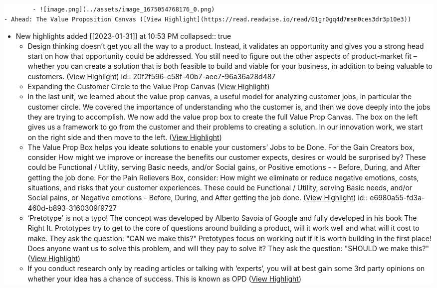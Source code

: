			- ![image.png](../assets/image_1675054768176_0.png)
	- Ahead: The Value Proposition Canvas ([View Highlight](https://read.readwise.io/read/01gr0gq4d7msm0ces3dr3p10e3))
- New highlights added [[2023-01-31]] at 10:53 PM
  collapsed:: true
	- Design thinking doesn’t get you all the way to a product. Instead, it validates an opportunity and gives you a strong head start on how that opportunity could be addressed. You still need to figure out the other aspects of product-market fit – whether you can create a solution that is both feasible to build and viable for your business, in addition to being valuable to customers. ([View Highlight](https://read.readwise.io/read/01gr5ff9m3sq9ym3czc8d80qaj))
	  id:: 20f2f596-c58f-40b7-aee7-96a36a28d487
	- Expanding the Customer Circle to the Value Prop Canvas ([View Highlight](https://read.readwise.io/read/01gr5ffxrt6d3fymfaa7b9thcz))
	- In the last unit, we learned about the value prop canvas, a useful model for analyzing customer jobs, in particular the customer circle. We covered the importance of understanding who the customer is, and then we dove deeply into the jobs they are trying to accomplish. We now add the value prop box to create the full Value Prop Canvas. The box on the left gives us a framework to go from the customer and their problems to creating a solution. In our innovation work, we start on the right side and then move to the left. ([View Highlight](https://read.readwise.io/read/01gr5fgacw4xq674872641rbxz))
	- The Value Prop Box helps you ideate solutions to enable your customers’ Jobs to be Done. For the Gain Creators box, consider How might we improve or increase the benefits our customer expects, desires or would be surprised by? These could be Functional / Utility, serving Basic needs, and/or Social gains, or Positive emotions - - Before, During, and After getting the job done. For the Pain Relievers Box, consider: How might we eliminate or reduce negative emotions, costs, situations, and risks that your customer experiences. These could be Functional / Utility, serving Basic needs, and/or Social pains, or Negative emotions - Before, During, and After getting the job done. ([View Highlight](https://read.readwise.io/read/01gr5fj994dxpnfy8e0e1ba8ng))
	  id:: e6980a55-fd3a-460d-b893-3160309f9727
	- ‘Pretotype’ is not a typo! The concept was developed by Alberto Savoia of Google and fully developed in his book The Right It. Prototypes try to get to the core of questions around building a product, will it work well and what will it cost to make. They ask the question: "CAN we make this?" Pretotypes focus on working out if it is worth building in the first place! Does anyone want us to solve this problem, and will they pay to solve it? They ask the question: "SHOULD we make this?" ([View Highlight](https://read.readwise.io/read/01gr5fkqvmvzbdpj74rfcajhdb))
	- If you conduct research only by reading articles or talking with ‘experts’, you will at best gain some 3rd party opinions on whether your idea has a chance of success. This is known as OPD ([View Highlight](https://read.readwise.io/read/01gr5g4xzgj3sax8b6216ab0jz))